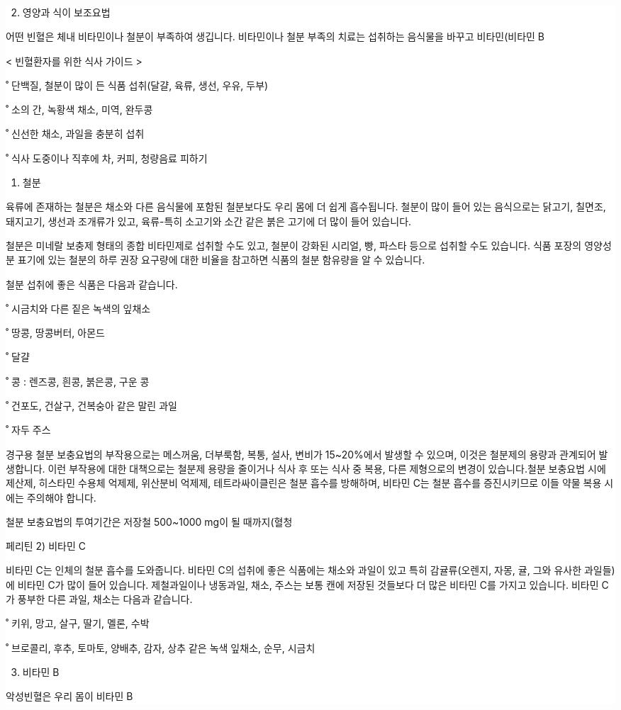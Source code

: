 2. 영양과 식이 보조요법

어떤 빈혈은 체내 비타민이나 철분이 부족하여 생깁니다. 비타민이나 철분 부족의 치료는 섭취하는 음식물을 바꾸고 비타민(비타민 B



< 빈혈환자를 위한 식사 가이드 >

˚ 단백질, 철분이 많이 든 식품 섭취(달걀, 육류, 생선, 우유, 두부)


˚ 소의 간, 녹황색 채소, 미역, 완두콩

˚ 신선한 채소, 과일을 충분히 섭취

˚ 식사 도중이나 직후에 차, 커피, 청량음료 피하기



1) 철분

육류에 존재하는 철분은 채소와 다른 음식물에 포함된 철분보다도 우리 몸에 더 쉽게 흡수됩니다. 철분이 많이 들어 있는 음식으로는 닭고기, 칠면조, 돼지고기, 생선과 조개류가 있고, 육류-특히 소고기와 소간 같은 붉은 고기에 더 많이 들어 있습니다.


철분은 미네랄 보충제 형태의 종합 비타민제로 섭취할 수도 있고, 철분이 강화된 시리얼, 빵, 파스타 등으로 섭취할 수도 있습니다. 식품 포장의 영양성분 표기에 있는 철분의 하루 권장 요구량에 대한 비율을 참고하면 식품의 철분 함유량을 알 수 있습니다.

철분 섭취에 좋은 식품은 다음과 같습니다.


˚ 시금치와 다른 짙은 녹색의 잎채소

˚ 땅콩, 땅콩버터, 아몬드

˚ 달걀

˚ 콩 : 렌즈콩, 흰콩, 붉은콩, 구운 콩

˚ 건포도, 건살구, 건복숭아 같은 말린 과일

˚ 자두 주스


경구용 철분 보충요법의 부작용으로는 메스꺼움, 더부룩함, 복통, 설사, 변비가 15~20%에서 발생할 수 있으며, 이것은 철분제의 용량과 관계되어 발생합니다. 이런 부작용에 대한 대책으로는 철분제 용량을 줄이거나 식사 후 또는 식사 중 복용, 다른 제형으로의 변경이 있습니다.철분 보충요법 시에 제산제, 히스타민 수용체 억제제, 위산분비 억제제, 테트라싸이클린은 철분 흡수를 방해하며, 비타민 C는 철분 흡수를 증진시키므로 이들 약물 복용 시에는 주의해야 합니다.


철분 보충요법의 투여기간은 저장철 500~1000 mg이 될 때까지(혈청

페리틴
2) 비타민 C

비타민 C는 인체의 철분 흡수를 도와줍니다. 비타민 C의 섭취에 좋은 식품에는 채소와 과일이 있고 특히 감귤류(오렌지, 자몽, 귤, 그와 유사한 과일들)에 비타민 C가 많이 들어 있습니다. 제철과일이나 냉동과일, 채소, 주스는 보통 캔에 저장된 것들보다 더 많은 비타민 C를 가지고 있습니다. 비타민 C가 풍부한 다른 과일, 채소는 다음과 같습니다.



˚ 키위, 망고, 살구, 딸기, 멜론, 수박

˚ 브로콜리, 후추, 토마토, 양배추, 감자, 상추 같은 녹색 잎채소, 순무, 시금치


3) 비타민 B

악성빈혈은 우리 몸이 비타민 B
